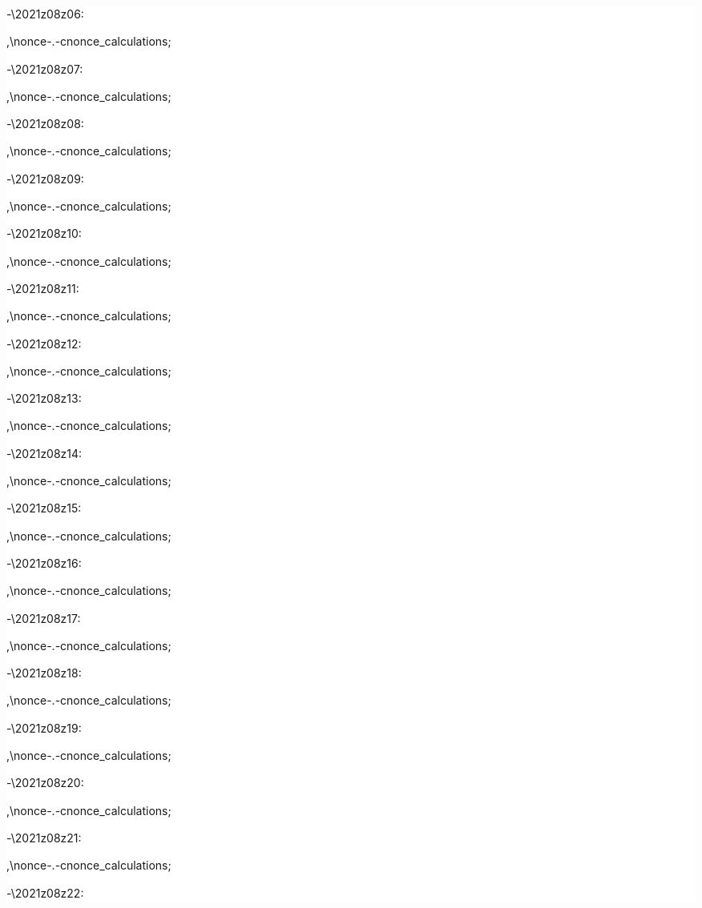 -\2021z08z06\:

,\nonce-.-cnonce_calculations\;

-\2021z08z07\:

,\nonce-.-cnonce_calculations\;

-\2021z08z08\:

,\nonce-.-cnonce_calculations\;

-\2021z08z09\:

,\nonce-.-cnonce_calculations\;

-\2021z08z10\:

,\nonce-.-cnonce_calculations\;

-\2021z08z11\:

,\nonce-.-cnonce_calculations\;

-\2021z08z12\:

,\nonce-.-cnonce_calculations\;

-\2021z08z13\:

,\nonce-.-cnonce_calculations\;

-\2021z08z14\:

,\nonce-.-cnonce_calculations\;

-\2021z08z15\:

,\nonce-.-cnonce_calculations\;

-\2021z08z16\:

,\nonce-.-cnonce_calculations\;

-\2021z08z17\:

,\nonce-.-cnonce_calculations\;

-\2021z08z18\:

,\nonce-.-cnonce_calculations\;

-\2021z08z19\:

,\nonce-.-cnonce_calculations\;

-\2021z08z20\:

,\nonce-.-cnonce_calculations\;

-\2021z08z21\:

,\nonce-.-cnonce_calculations\;

-\2021z08z22\:
